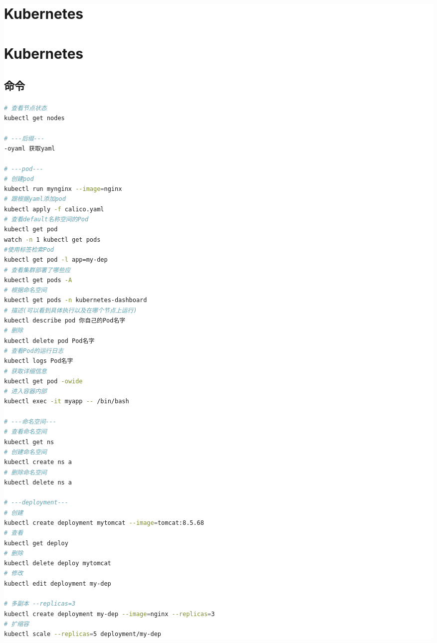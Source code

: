 # Kubernetes


# Kubernetes

## 命令

```bash
# 查看节点状态
kubectl get nodes

# ---后缀---
-oyaml 获取yaml

# ---pod---
# 创建pod
kubectl run mynginx --image=nginx
# 跟根据yaml添加pod
kubectl apply -f calico.yaml
# 查看default名称空间的Pod
kubectl get pod
watch -n 1 kubectl get pods
#使用标签检索Pod
kubectl get pod -l app=my-dep
# 查看集群部署了哪些应
kubectl get pods -A
# 根据命名空间
kubectl get pods -n kubernetes-dashboard
# 描述(可以看到具体执行以及在哪个节点上运行)
kubectl describe pod 你自己的Pod名字
# 删除
kubectl delete pod Pod名字
# 查看Pod的运行日志
kubectl logs Pod名字
# 获取详细信息
kubectl get pod -owide
# 进入容器内部
kubectl exec -it myapp -- /bin/bash

# ---命名空间---
# 查看命名空间
kubectl get ns
# 创建命名空间
kubectl create ns a
# 删除命名空间
kubectl delete ns a

# ---deployment---
# 创建
kubectl create deployment mytomcat --image=tomcat:8.5.68
# 查看
kubectl get deploy
# 删除
kubectl delete deploy mytomcat
# 修改
kubectl edit deployment my-dep

# 多副本 --replicas=3
kubectl create deployment my-dep --image=nginx --replicas=3
# 扩缩容
kubectl scale --replicas=5 deployment/my-dep
```